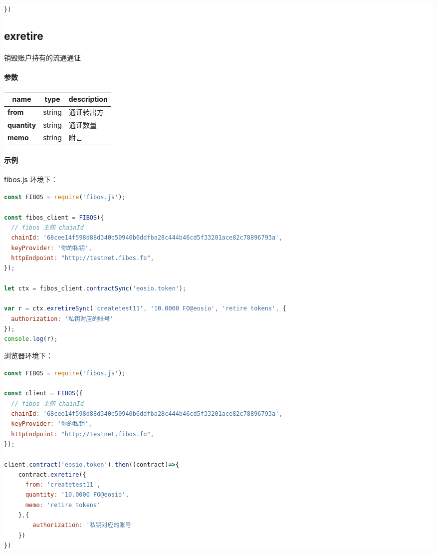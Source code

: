 ```javascript
})
```



## exretire

销毁账户持有的流通通证

#### 参数

| name         | type   | description |
| ------------ | ------ | ----------- |
| **from**     | string | 通证转出方  |
| **quantity** | string | 通证数量    |
| **memo**     | string | 附言        |

#### 示例

fibos.js 环境下：

```javascript
const FIBOS = require('fibos.js');

const fibos_client = FIBOS({
  // fibos 主网 chainId
  chainId: '68cee14f598d88d340b50940b6ddfba28c444b46cd5f33201ace82c78896793a',
  keyProvider: '你的私钥',
  httpEndpoint: "http://testnet.fibos.fo",
});

let ctx = fibos_client.contractSync('eosio.token');

var r = ctx.exretireSync('createtest11', '10.0000 FO@eosio', 'retire tokens', {
  authorization: '私钥对应的账号'
});
console.log(r);
```

浏览器环境下：

```javascript
const FIBOS = require('fibos.js');

const client = FIBOS({
  // fibos 主网 chainId
  chainId: '68cee14f598d88d340b50940b6ddfba28c444b46cd5f33201ace82c78896793a',
  keyProvider: '你的私钥',
  httpEndpoint: "http://testnet.fibos.fo",
});

client.contract('eosio.token').then((contract)=>{
    contract.exretire({
      from: 'createtest11',
      quantity: '10.0000 FO@eosio',
      memo: 'retire tokens'
    },{
        authorization: '私钥对应的账号'
    })
})
```
